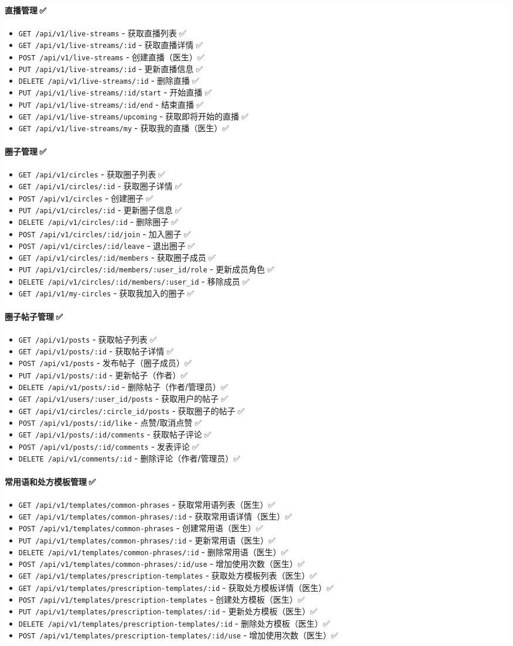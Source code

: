 #### 直播管理 ✅
- `GET /api/v1/live-streams` - 获取直播列表 ✅
- `GET /api/v1/live-streams/:id` - 获取直播详情 ✅
- `POST /api/v1/live-streams` - 创建直播（医生）✅
- `PUT /api/v1/live-streams/:id` - 更新直播信息 ✅
- `DELETE /api/v1/live-streams/:id` - 删除直播 ✅
- `PUT /api/v1/live-streams/:id/start` - 开始直播 ✅
- `PUT /api/v1/live-streams/:id/end` - 结束直播 ✅
- `GET /api/v1/live-streams/upcoming` - 获取即将开始的直播 ✅
- `GET /api/v1/live-streams/my` - 获取我的直播（医生）✅

#### 圈子管理 ✅
- `GET /api/v1/circles` - 获取圈子列表 ✅
- `GET /api/v1/circles/:id` - 获取圈子详情 ✅
- `POST /api/v1/circles` - 创建圈子 ✅
- `PUT /api/v1/circles/:id` - 更新圈子信息 ✅
- `DELETE /api/v1/circles/:id` - 删除圈子 ✅
- `POST /api/v1/circles/:id/join` - 加入圈子 ✅
- `POST /api/v1/circles/:id/leave` - 退出圈子 ✅
- `GET /api/v1/circles/:id/members` - 获取圈子成员 ✅
- `PUT /api/v1/circles/:id/members/:user_id/role` - 更新成员角色 ✅
- `DELETE /api/v1/circles/:id/members/:user_id` - 移除成员 ✅
- `GET /api/v1/my-circles` - 获取我加入的圈子 ✅

#### 圈子帖子管理 ✅
- `GET /api/v1/posts` - 获取帖子列表 ✅
- `GET /api/v1/posts/:id` - 获取帖子详情 ✅
- `POST /api/v1/posts` - 发布帖子（圈子成员）✅
- `PUT /api/v1/posts/:id` - 更新帖子（作者）✅
- `DELETE /api/v1/posts/:id` - 删除帖子（作者/管理员）✅
- `GET /api/v1/users/:user_id/posts` - 获取用户的帖子 ✅
- `GET /api/v1/circles/:circle_id/posts` - 获取圈子的帖子 ✅
- `POST /api/v1/posts/:id/like` - 点赞/取消点赞 ✅
- `GET /api/v1/posts/:id/comments` - 获取帖子评论 ✅
- `POST /api/v1/posts/:id/comments` - 发表评论 ✅
- `DELETE /api/v1/comments/:id` - 删除评论（作者/管理员）✅

#### 常用语和处方模板管理 ✅
- `GET /api/v1/templates/common-phrases` - 获取常用语列表（医生）✅
- `GET /api/v1/templates/common-phrases/:id` - 获取常用语详情（医生）✅
- `POST /api/v1/templates/common-phrases` - 创建常用语（医生）✅
- `PUT /api/v1/templates/common-phrases/:id` - 更新常用语（医生）✅
- `DELETE /api/v1/templates/common-phrases/:id` - 删除常用语（医生）✅
- `POST /api/v1/templates/common-phrases/:id/use` - 增加使用次数（医生）✅
- `GET /api/v1/templates/prescription-templates` - 获取处方模板列表（医生）✅
- `GET /api/v1/templates/prescription-templates/:id` - 获取处方模板详情（医生）✅
- `POST /api/v1/templates/prescription-templates` - 创建处方模板（医生）✅
- `PUT /api/v1/templates/prescription-templates/:id` - 更新处方模板（医生）✅
- `DELETE /api/v1/templates/prescription-templates/:id` - 删除处方模板（医生）✅
- `POST /api/v1/templates/prescription-templates/:id/use` - 增加使用次数（医生）✅
